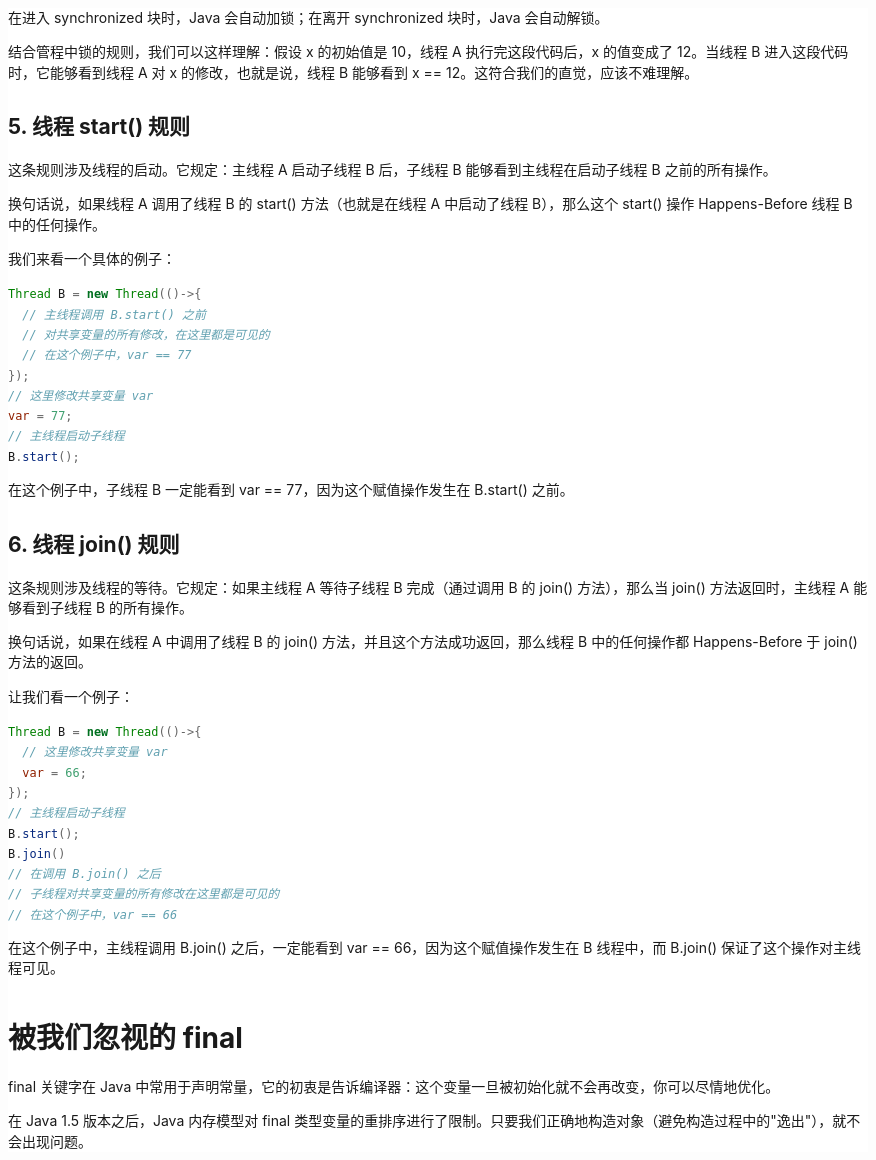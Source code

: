 在进入 synchronized 块时，Java 会自动加锁；在离开 synchronized 块时，Java 会自动解锁。

结合管程中锁的规则，我们可以这样理解：假设 x 的初始值是 10，线程 A 执行完这段代码后，x 的值变成了 12。当线程 B 进入这段代码时，它能够看到线程 A 对 x 的修改，也就是说，线程 B 能够看到 x == 12。这符合我们的直觉，应该不难理解。

## 5. 线程 start() 规则

这条规则涉及线程的启动。它规定：主线程 A 启动子线程 B 后，子线程 B 能够看到主线程在启动子线程 B 之前的所有操作。

换句话说，如果线程 A 调用了线程 B 的 start() 方法（也就是在线程 A 中启动了线程 B），那么这个 start() 操作 Happens-Before 线程 B 中的任何操作。

我们来看一个具体的例子：

```java
Thread B = new Thread(()->{
  // 主线程调用 B.start() 之前
  // 对共享变量的所有修改，在这里都是可见的
  // 在这个例子中，var == 77
});
// 这里修改共享变量 var
var = 77;
// 主线程启动子线程
B.start();
```

在这个例子中，子线程 B 一定能看到 var == 77，因为这个赋值操作发生在 B.start() 之前。

## 6. 线程 join() 规则

这条规则涉及线程的等待。它规定：如果主线程 A 等待子线程 B 完成（通过调用 B 的 join() 方法），那么当 join() 方法返回时，主线程 A 能够看到子线程 B 的所有操作。

换句话说，如果在线程 A 中调用了线程 B 的 join() 方法，并且这个方法成功返回，那么线程 B 中的任何操作都 Happens-Before 于 join() 方法的返回。

让我们看一个例子：

```java
Thread B = new Thread(()->{
  // 这里修改共享变量 var
  var = 66;
});
// 主线程启动子线程
B.start();
B.join()
// 在调用 B.join() 之后
// 子线程对共享变量的所有修改在这里都是可见的
// 在这个例子中，var == 66
```

在这个例子中，主线程调用 B.join() 之后，一定能看到 var == 66，因为这个赋值操作发生在 B 线程中，而 B.join() 保证了这个操作对主线程可见。

# 被我们忽视的 final

final 关键字在 Java 中常用于声明常量，它的初衷是告诉编译器：这个变量一旦被初始化就不会再改变，你可以尽情地优化。

在 Java 1.5 版本之后，Java 内存模型对 final 类型变量的重排序进行了限制。只要我们正确地构造对象（避免构造过程中的"逸出"），就不会出现问题。

